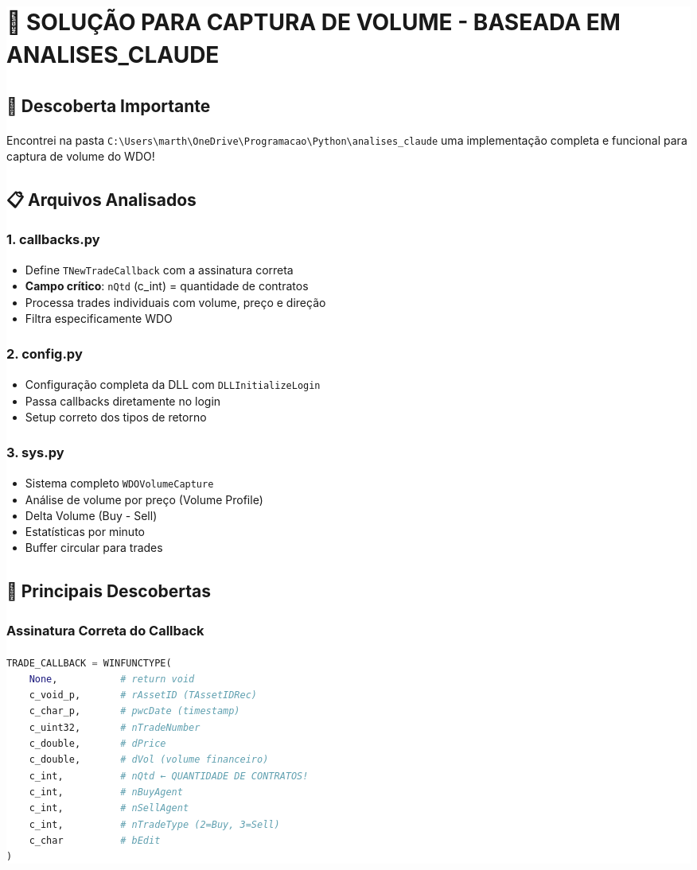 # 🎯 SOLUÇÃO PARA CAPTURA DE VOLUME - BASEADA EM ANALISES_CLAUDE

## 📁 Descoberta Importante

Encontrei na pasta `C:\Users\marth\OneDrive\Programacao\Python\analises_claude` uma implementação completa e funcional para captura de volume do WDO!

## 📋 Arquivos Analisados

### 1. callbacks.py
- Define `TNewTradeCallback` com a assinatura correta
- **Campo crítico**: `nQtd` (c_int) = quantidade de contratos
- Processa trades individuais com volume, preço e direção
- Filtra especificamente WDO

### 2. config.py  
- Configuração completa da DLL com `DLLInitializeLogin`
- Passa callbacks diretamente no login
- Setup correto dos tipos de retorno

### 3. sys.py
- Sistema completo `WDOVolumeCapture`
- Análise de volume por preço (Volume Profile)
- Delta Volume (Buy - Sell)
- Estatísticas por minuto
- Buffer circular para trades

## 🔑 Principais Descobertas

### Assinatura Correta do Callback

```python
TRADE_CALLBACK = WINFUNCTYPE(
    None,           # return void
    c_void_p,       # rAssetID (TAssetIDRec)
    c_char_p,       # pwcDate (timestamp)
    c_uint32,       # nTradeNumber
    c_double,       # dPrice
    c_double,       # dVol (volume financeiro)
    c_int,          # nQtd ← QUANTIDADE DE CONTRATOS!
    c_int,          # nBuyAgent
    c_int,          # nSellAgent
    c_int,          # nTradeType (2=Buy, 3=Sell)
    c_char          # bEdit
)
```
